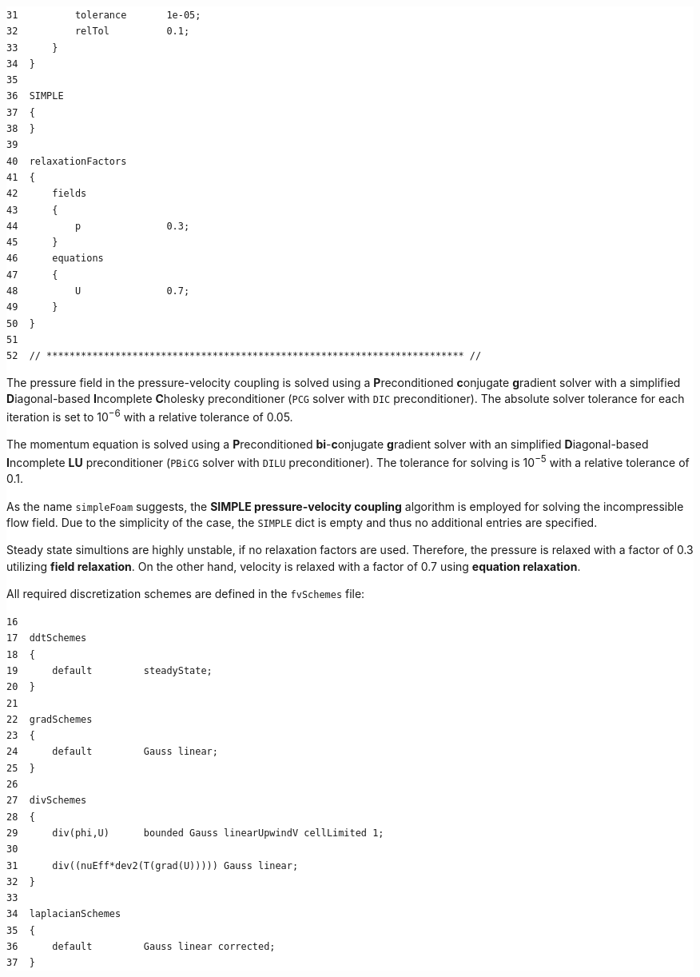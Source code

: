 ```
31          tolerance       1e-05;
32          relTol          0.1;
33      }
34  }
35  
36  SIMPLE
37  {
38  }
39
40  relaxationFactors
41  {
42      fields
43      {
44          p               0.3;
45      }
46      equations
47      {
48          U               0.7;
49      }
50  }
51
52  // ************************************************************************* //
```

The pressure field in the pressure-velocity coupling is solved using a **P**reconditioned **c**onjugate **g**radient solver with a simplified **D**iagonal-based **I**ncomplete **C**holesky preconditioner (`PCG` solver with `DIC` preconditioner). The absolute solver tolerance for each iteration is set to $10^{-6}$ with a relative tolerance of 0.05.

The momentum equation is solved using a **P**reconditioned **bi**-**c**onjugate **g**radient solver with an simplified **D**iagonal-based **I**ncomplete **LU** preconditioner (`PBiCG` solver with `DILU` preconditioner). The tolerance for solving is $10^{-5}$ with a relative tolerance of 0.1.

As the name `simpleFoam` suggests, the **SIMPLE pressure-velocity coupling** algorithm is employed for solving the incompressible flow field. Due to the simplicity of the case, the `SIMPLE` dict is empty and thus no additional entries are specified.

Steady state simultions are highly unstable, if no relaxation factors are used. Therefore, the pressure is relaxed with a factor of 0.3 utilizing **field relaxation**. On the other hand, velocity is relaxed with a factor of 0.7 using **equation relaxation**.

All required discretization schemes are defined in the `fvSchemes` file:

```
16
17  ddtSchemes
18  {
19      default         steadyState;
20  }
21
22  gradSchemes
23  {
24      default         Gauss linear;
25  }
26
27  divSchemes
28  {
29      div(phi,U)      bounded Gauss linearUpwindV cellLimited 1;
30
31      div((nuEff*dev2(T(grad(U))))) Gauss linear;
32  }
33
34  laplacianSchemes
35  {
36      default         Gauss linear corrected;
37  }
```
